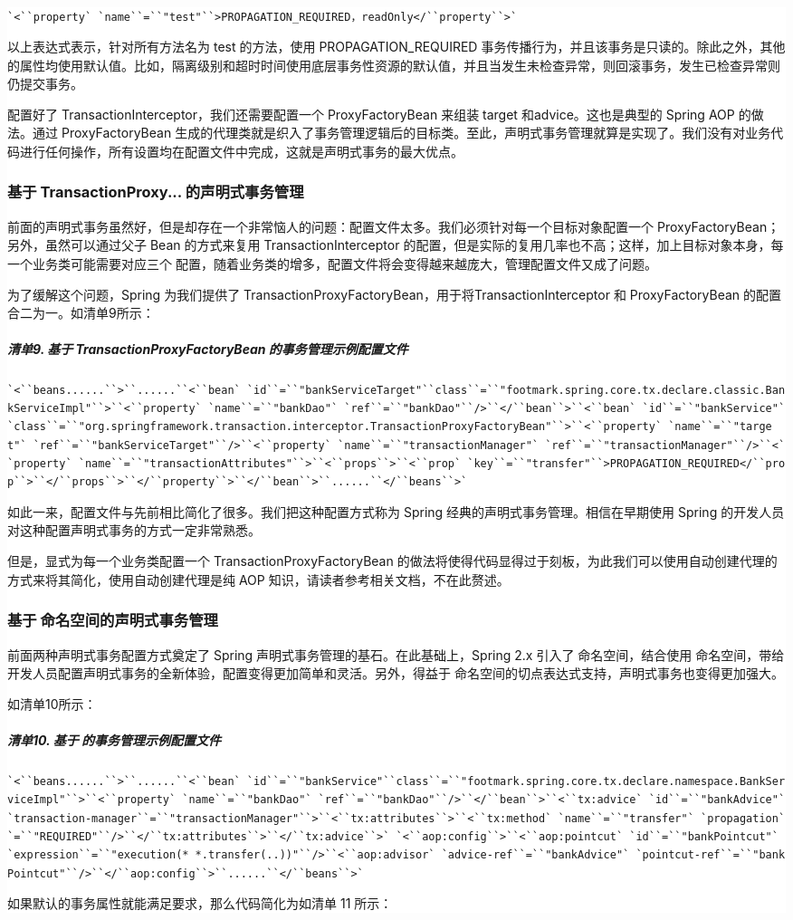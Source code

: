 ```
`<``property` `name``=``"test"``>PROPAGATION_REQUIRED，readOnly</``property``>`
```

以上表达式表示，针对所有方法名为 test 的方法，使用 PROPAGATION_REQUIRED 事务传播行为，并且该事务是只读的。除此之外，其他的属性均使用默认值。比如，隔离级别和超时时间使用底层事务性资源的默认值，并且当发生未检查异常，则回滚事务，发生已检查异常则仍提交事务。

配置好了 TransactionInterceptor，我们还需要配置一个 ProxyFactoryBean 来组装 target 和advice。这也是典型的 Spring AOP 的做法。通过 ProxyFactoryBean 生成的代理类就是织入了事务管理逻辑后的目标类。至此，声明式事务管理就算是实现了。我们没有对业务代码进行任何操作，所有设置均在配置文件中完成，这就是声明式事务的最大优点。

### 基于 TransactionProxy... 的声明式事务管理

前面的声明式事务虽然好，但是却存在一个非常恼人的问题：配置文件太多。我们必须针对每一个目标对象配置一个 ProxyFactoryBean；另外，虽然可以通过父子 Bean 的方式来复用 TransactionInterceptor 的配置，但是实际的复用几率也不高；这样，加上目标对象本身，每一个业务类可能需要对应三个 <bean/> 配置，随着业务类的增多，配置文件将会变得越来越庞大，管理配置文件又成了问题。

为了缓解这个问题，Spring 为我们提供了 TransactionProxyFactoryBean，用于将TransactionInterceptor 和 ProxyFactoryBean 的配置合二为一。如清单9所示：

##### 清单9. 基于 TransactionProxyFactoryBean 的事务管理示例配置文件

```
`<``beans......``>``......``<``bean` `id``=``"bankServiceTarget"``class``=``"footmark.spring.core.tx.declare.classic.BankServiceImpl"``>``<``property` `name``=``"bankDao"` `ref``=``"bankDao"``/>``</``bean``>``<``bean` `id``=``"bankService"``class``=``"org.springframework.transaction.interceptor.TransactionProxyFactoryBean"``>``<``property` `name``=``"target"` `ref``=``"bankServiceTarget"``/>``<``property` `name``=``"transactionManager"` `ref``=``"transactionManager"``/>``<``property` `name``=``"transactionAttributes"``>``<``props``>``<``prop` `key``=``"transfer"``>PROPAGATION_REQUIRED</``prop``>``</``props``>``</``property``>``</``bean``>``......``</``beans``>`
```

如此一来，配置文件与先前相比简化了很多。我们把这种配置方式称为 Spring 经典的声明式事务管理。相信在早期使用 Spring 的开发人员对这种配置声明式事务的方式一定非常熟悉。

但是，显式为每一个业务类配置一个 TransactionProxyFactoryBean 的做法将使得代码显得过于刻板，为此我们可以使用自动创建代理的方式来将其简化，使用自动创建代理是纯 AOP 知识，请读者参考相关文档，不在此赘述。

### 基于 <tx> 命名空间的声明式事务管理

前面两种声明式事务配置方式奠定了 Spring 声明式事务管理的基石。在此基础上，Spring 2.x 引入了 <tx> 命名空间，结合使用 <aop> 命名空间，带给开发人员配置声明式事务的全新体验，配置变得更加简单和灵活。另外，得益于 <aop> 命名空间的切点表达式支持，声明式事务也变得更加强大。

如清单10所示：

##### 清单10. 基于 <tx> 的事务管理示例配置文件

```
`<``beans......``>``......``<``bean` `id``=``"bankService"``class``=``"footmark.spring.core.tx.declare.namespace.BankServiceImpl"``>``<``property` `name``=``"bankDao"` `ref``=``"bankDao"``/>``</``bean``>``<``tx:advice` `id``=``"bankAdvice"` `transaction-manager``=``"transactionManager"``>``<``tx:attributes``>``<``tx:method` `name``=``"transfer"` `propagation``=``"REQUIRED"``/>``</``tx:attributes``>``</``tx:advice``>` `<``aop:config``>``<``aop:pointcut` `id``=``"bankPointcut"` `expression``=``"execution(* *.transfer(..))"``/>``<``aop:advisor` `advice-ref``=``"bankAdvice"` `pointcut-ref``=``"bankPointcut"``/>``</``aop:config``>``......``</``beans``>`
```

如果默认的事务属性就能满足要求，那么代码简化为如清单 11 所示：

